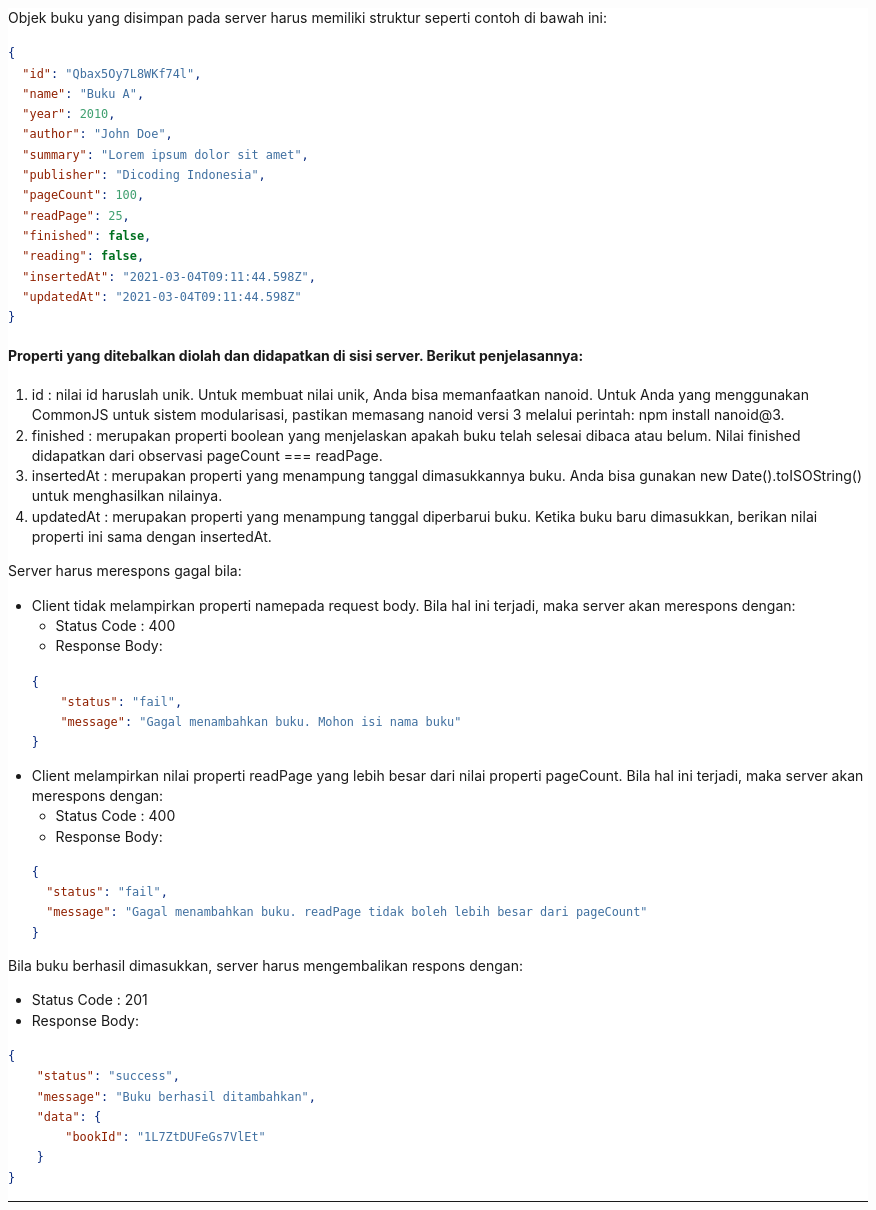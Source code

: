 Objek buku yang disimpan pada server harus memiliki struktur seperti contoh di bawah ini:

```json
{
  "id": "Qbax5Oy7L8WKf74l",
  "name": "Buku A",
  "year": 2010,
  "author": "John Doe",
  "summary": "Lorem ipsum dolor sit amet",
  "publisher": "Dicoding Indonesia",
  "pageCount": 100,
  "readPage": 25,
  "finished": false,
  "reading": false,
  "insertedAt": "2021-03-04T09:11:44.598Z",
  "updatedAt": "2021-03-04T09:11:44.598Z"
}
```

#### Properti yang ditebalkan diolah dan didapatkan di sisi server. Berikut penjelasannya:

1. id : nilai id haruslah unik. Untuk membuat nilai unik, Anda bisa memanfaatkan nanoid. Untuk Anda yang menggunakan CommonJS untuk sistem modularisasi, pastikan memasang nanoid versi 3 melalui perintah: npm install nanoid@3.
2. finished : merupakan properti boolean yang menjelaskan apakah buku telah selesai dibaca atau belum. Nilai finished didapatkan dari observasi pageCount === readPage.
3. insertedAt : merupakan properti yang menampung tanggal dimasukkannya buku. Anda bisa gunakan new Date().toISOString() untuk menghasilkan nilainya.
4. updatedAt : merupakan properti yang menampung tanggal diperbarui buku. Ketika buku baru dimasukkan, berikan nilai properti ini sama dengan insertedAt.

Server harus merespons gagal bila:
- Client tidak melampirkan properti namepada request body. Bila hal ini terjadi, maka server akan merespons dengan:
  - Status Code : 400
  - Response Body:
  ```json
  {
      "status": "fail",
      "message": "Gagal menambahkan buku. Mohon isi nama buku"
  }
  ```
- Client melampirkan nilai properti readPage yang lebih besar dari nilai properti pageCount. Bila hal ini terjadi, maka server akan merespons dengan:
  - Status Code : 400
  - Response Body:
  ```json
  {
    "status": "fail",
    "message": "Gagal menambahkan buku. readPage tidak boleh lebih besar dari pageCount"
  }
  ```
Bila buku berhasil dimasukkan, server harus mengembalikan respons dengan:
- Status Code : 201
- Response Body:
```json
{
    "status": "success",
    "message": "Buku berhasil ditambahkan",
    "data": {
        "bookId": "1L7ZtDUFeGs7VlEt"
    }
}
```

---